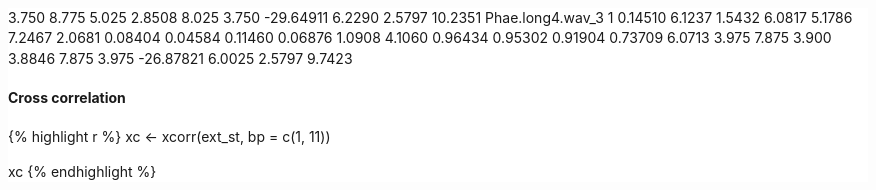    <td style="text-align:center;"> 3.750 </td>
   <td style="text-align:center;"> 8.775 </td>
   <td style="text-align:center;"> 5.025 </td>
   <td style="text-align:center;"> 2.8508 </td>
   <td style="text-align:center;"> 8.025 </td>
   <td style="text-align:center;"> 3.750 </td>
   <td style="text-align:center;"> -29.64911 </td>
   <td style="text-align:center;"> 6.2290 </td>
   <td style="text-align:center;"> 2.5797 </td>
   <td style="text-align:center;"> 10.2351 </td>
  </tr>
  <tr>
   <td style="text-align:center;"> Phae.long4.wav_3 </td>
   <td style="text-align:center;"> 1 </td>
   <td style="text-align:center;"> 0.14510 </td>
   <td style="text-align:center;"> 6.1237 </td>
   <td style="text-align:center;"> 1.5432 </td>
   <td style="text-align:center;"> 6.0817 </td>
   <td style="text-align:center;"> 5.1786 </td>
   <td style="text-align:center;"> 7.2467 </td>
   <td style="text-align:center;"> 2.0681 </td>
   <td style="text-align:center;"> 0.08404 </td>
   <td style="text-align:center;"> 0.04584 </td>
   <td style="text-align:center;"> 0.11460 </td>
   <td style="text-align:center;"> 0.06876 </td>
   <td style="text-align:center;"> 1.0908 </td>
   <td style="text-align:center;"> 4.1060 </td>
   <td style="text-align:center;"> 0.96434 </td>
   <td style="text-align:center;"> 0.95302 </td>
   <td style="text-align:center;"> 0.91904 </td>
   <td style="text-align:center;"> 0.73709 </td>
   <td style="text-align:center;"> 6.0713 </td>
   <td style="text-align:center;"> 3.975 </td>
   <td style="text-align:center;"> 7.875 </td>
   <td style="text-align:center;"> 3.900 </td>
   <td style="text-align:center;"> 3.8846 </td>
   <td style="text-align:center;"> 7.875 </td>
   <td style="text-align:center;"> 3.975 </td>
   <td style="text-align:center;"> -26.87821 </td>
   <td style="text-align:center;"> 6.0025 </td>
   <td style="text-align:center;"> 2.5797 </td>
   <td style="text-align:center;"> 9.7423 </td>
  </tr>
</tbody>
</table></div>
&nbsp; 

#### Cross correlation


{% highlight r %}
xc <- xcorr(ext_st, bp = c(1, 11))

xc
{% endhighlight %}
